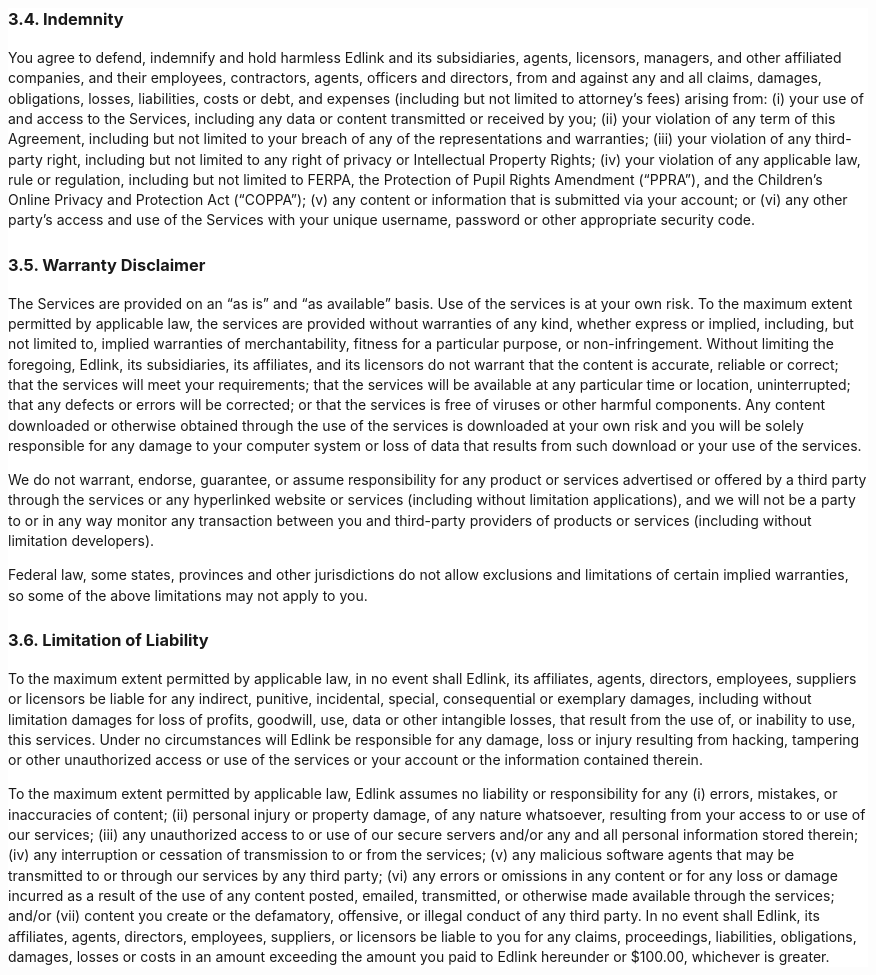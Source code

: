 ### 3.4. Indemnity

You agree to defend, indemnify and hold harmless Edlink and its subsidiaries, agents, licensors, managers, and other affiliated companies, and their employees, contractors, agents, officers and directors, from and against any and all claims, damages, obligations, losses, liabilities, costs or debt, and expenses (including but not limited to attorney’s fees) arising from: (i) your use of and access to the Services, including any data or content transmitted or received by you; (ii) your violation of any term of this Agreement, including but not limited to your breach of any of the representations and warranties; (iii) your violation of any third-party right, including but not limited to any right of privacy or Intellectual Property Rights; (iv) your violation of any applicable law, rule or regulation, including but not limited to FERPA, the Protection of Pupil Rights Amendment (“PPRA”), and the Children’s Online Privacy and Protection Act (“COPPA”); (v) any content or information that is submitted via your account; or (vi) any other party’s access and use of the Services with your unique username, password or other appropriate security code.

### 3.5. Warranty Disclaimer

The Services are provided on an “as is” and “as available” basis. Use of the services is at your own risk. To the maximum extent permitted by applicable law, the services are provided without warranties of any kind, whether express or implied, including, but not limited to, implied warranties of merchantability, fitness for a particular purpose, or non-infringement. Without limiting the foregoing, Edlink, its subsidiaries, its affiliates, and its licensors do not warrant that the content is accurate, reliable or correct; that the services will meet your requirements; that the services will be available at any particular time or location, uninterrupted; that any defects or errors will be corrected; or that the services is free of viruses or other harmful components. Any content downloaded or otherwise obtained through the use of the services is downloaded at your own risk and you will be solely responsible for any damage to your computer system or loss of data that results from such download or your use of the services.

We do not warrant, endorse, guarantee, or assume responsibility for any product or services advertised or offered by a third party through the services or any hyperlinked website or services (including without limitation applications), and we will not be a party to or in any way monitor any transaction between you and third-party providers of products or services (including without limitation developers).

Federal law, some states, provinces and other jurisdictions do not allow exclusions and limitations of certain implied warranties, so some of the above limitations may not apply to you.

### 3.6. Limitation of Liability

To the maximum extent permitted by applicable law, in no event shall Edlink, its affiliates, agents, directors, employees, suppliers or licensors be liable for any indirect, punitive, incidental, special, consequential or exemplary damages, including without limitation damages for loss of profits, goodwill, use, data or other intangible losses, that result from the use of, or inability to use, this services. Under no circumstances will Edlink be responsible for any damage, loss or injury resulting from hacking, tampering or other unauthorized access or use of the services or your account or the information contained therein.

To the maximum extent permitted by applicable law, Edlink assumes no liability or responsibility for any (i) errors, mistakes, or inaccuracies of content; (ii) personal injury or property damage, of any nature whatsoever, resulting from your access to or use of our services; (iii) any unauthorized access to or use of our secure servers and/or any and all personal information stored therein; (iv) any interruption or cessation of transmission to or from the services; (v) any malicious software agents that may be transmitted to or through our services by any third party; (vi) any errors or omissions in any content or for any loss or damage incurred as a result of the use of any content posted, emailed, transmitted, or otherwise made available through the services; and/or (vii) content you create or the defamatory, offensive, or illegal conduct of any third party. In no event shall Edlink, its affiliates, agents, directors, employees, suppliers, or licensors be liable to you for any claims, proceedings, liabilities, obligations, damages, losses or costs in an amount exceeding the amount you paid to Edlink hereunder or $100.00, whichever is greater.

